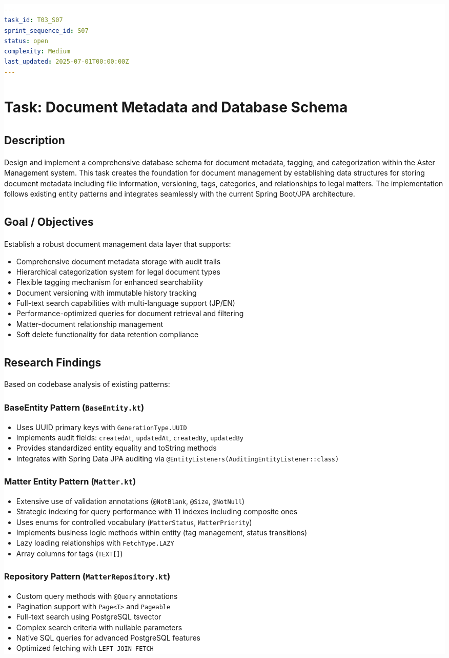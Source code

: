 ```yaml
---
task_id: T03_S07
sprint_sequence_id: S07
status: open
complexity: Medium
last_updated: 2025-07-01T00:00:00Z
---
```


# Task: Document Metadata and Database Schema

## Description
Design and implement a comprehensive database schema for document metadata, tagging, and categorization within the Aster Management system. This task creates the foundation for document management by establishing data structures for storing document metadata including file information, versioning, tags, categories, and relationships to legal matters. The implementation follows existing entity patterns and integrates seamlessly with the current Spring Boot/JPA architecture.

## Goal / Objectives
Establish a robust document management data layer that supports:
- Comprehensive document metadata storage with audit trails
- Hierarchical categorization system for legal document types
- Flexible tagging mechanism for enhanced searchability
- Document versioning with immutable history tracking
- Full-text search capabilities with multi-language support (JP/EN)
- Performance-optimized queries for document retrieval and filtering
- Matter-document relationship management
- Soft delete functionality for data retention compliance

## Research Findings
Based on codebase analysis of existing patterns:

### BaseEntity Pattern (`BaseEntity.kt`)
- Uses UUID primary keys with `GenerationType.UUID`
- Implements audit fields: `createdAt`, `updatedAt`, `createdBy`, `updatedBy`
- Provides standardized entity equality and toString methods
- Integrates with Spring Data JPA auditing via `@EntityListeners(AuditingEntityListener::class)`

### Matter Entity Pattern (`Matter.kt`)
- Extensive use of validation annotations (`@NotBlank`, `@Size`, `@NotNull`)
- Strategic indexing for query performance with 11 indexes including composite ones
- Uses enums for controlled vocabulary (`MatterStatus`, `MatterPriority`)
- Implements business logic methods within entity (tag management, status transitions)
- Lazy loading relationships with `FetchType.LAZY`
- Array columns for tags (`TEXT[]`)

### Repository Pattern (`MatterRepository.kt`)
- Custom query methods with `@Query` annotations
- Pagination support with `Page<T>` and `Pageable`
- Full-text search using PostgreSQL tsvector
- Complex search criteria with nullable parameters
- Native SQL queries for advanced PostgreSQL features
- Optimized fetching with `LEFT JOIN FETCH`
